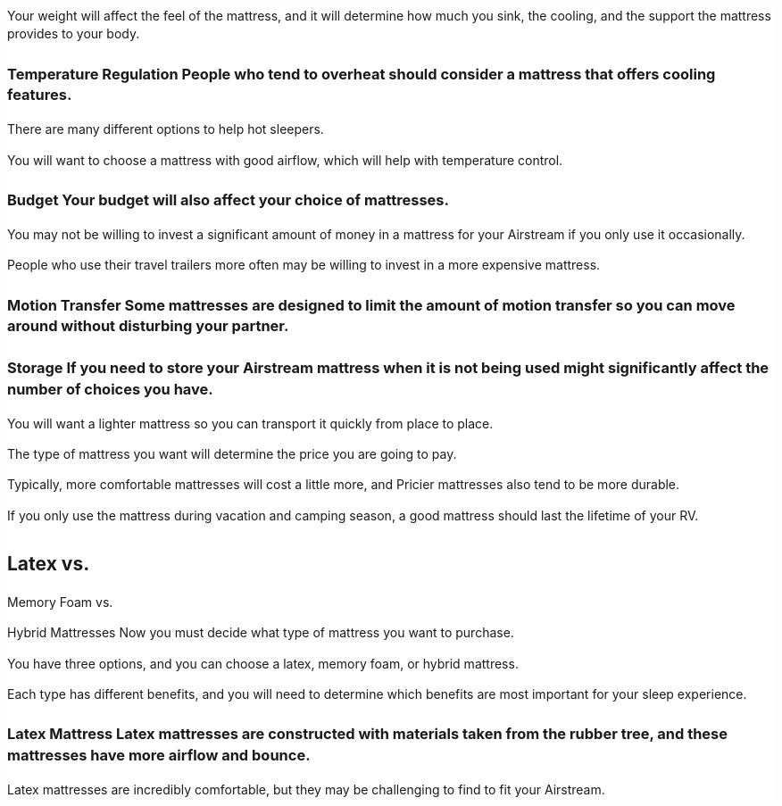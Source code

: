 Your weight will affect the feel of the mattress, and it will determine how much you sink, the cooling, and the support the mattress provides to your body.

### Temperature Regulation People who tend to overheat should consider a mattress that offers cooling features.

There are many different options to help hot sleepers.

You will want to choose a mattress with good airflow, which will help with temperature control.

### Budget Your budget will also affect your choice of mattresses.

You may not be willing to invest a significant amount of money in a mattress for your Airstream if you only use it occasionally.

People who use their travel trailers more often may be willing to invest in a more expensive mattress.

### Motion Transfer Some mattresses are designed to limit the amount of motion transfer so you can move around without disturbing your partner.

### Storage If you need to store your Airstream mattress when it is not being used might significantly affect the number of choices you have.

You will want a lighter mattress so you can transport it quickly from place to place.

The type of mattress you want will determine the price you are going to pay.

Typically, more comfortable mattresses will cost a little more, and Pricier mattresses also tend to be more durable.

If you only use the mattress during vacation and camping season, a good mattress should last the lifetime of your RV.

## Latex vs.

Memory Foam vs.

Hybrid Mattresses Now you must decide what type of mattress you want to purchase.

You have three options, and you can choose a latex, memory foam, or hybrid mattress.

Each type has different benefits, and you will need to determine which benefits are most important for your sleep experience.

### Latex Mattress Latex mattresses are constructed with materials taken from the rubber tree, and these mattresses have more airflow and bounce.

Latex mattresses are incredibly comfortable, but they may be challenging to find to fit your Airstream.
